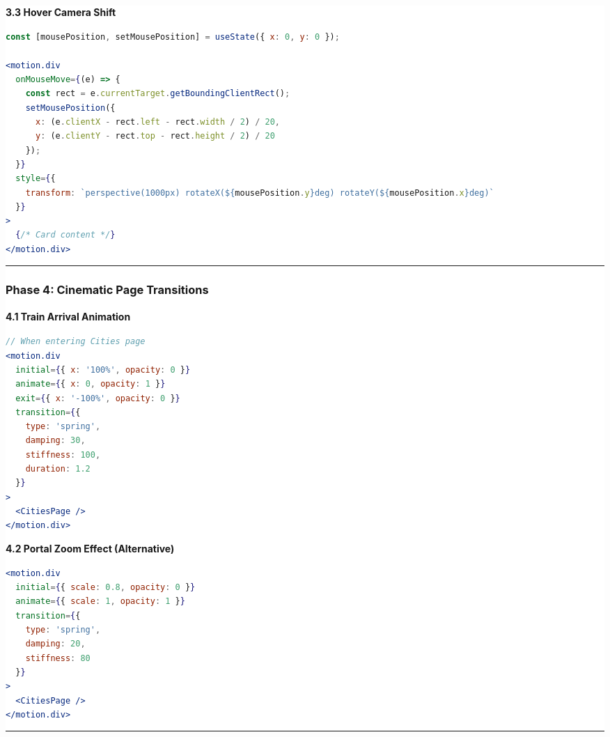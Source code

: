 **3.3 Hover Camera Shift**
```jsx
const [mousePosition, setMousePosition] = useState({ x: 0, y: 0 });

<motion.div
  onMouseMove={(e) => {
    const rect = e.currentTarget.getBoundingClientRect();
    setMousePosition({
      x: (e.clientX - rect.left - rect.width / 2) / 20,
      y: (e.clientY - rect.top - rect.height / 2) / 20
    });
  }}
  style={{
    transform: `perspective(1000px) rotateX(${mousePosition.y}deg) rotateY(${mousePosition.x}deg)`
  }}
>
  {/* Card content */}
</motion.div>
```

---

### Phase 4: Cinematic Page Transitions

**4.1 Train Arrival Animation**
```jsx
// When entering Cities page
<motion.div
  initial={{ x: '100%', opacity: 0 }}
  animate={{ x: 0, opacity: 1 }}
  exit={{ x: '-100%', opacity: 0 }}
  transition={{
    type: 'spring',
    damping: 30,
    stiffness: 100,
    duration: 1.2
  }}
>
  <CitiesPage />
</motion.div>
```

**4.2 Portal Zoom Effect (Alternative)**
```jsx
<motion.div
  initial={{ scale: 0.8, opacity: 0 }}
  animate={{ scale: 1, opacity: 1 }}
  transition={{
    type: 'spring',
    damping: 20,
    stiffness: 80
  }}
>
  <CitiesPage />
</motion.div>
```

---